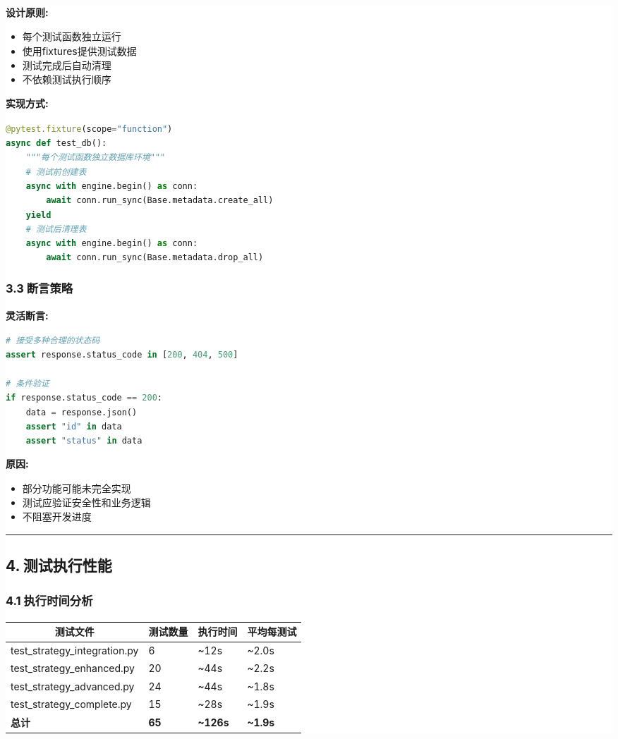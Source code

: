 **设计原则:**
- 每个测试函数独立运行
- 使用fixtures提供测试数据
- 测试完成后自动清理
- 不依赖测试执行顺序

**实现方式:**
```python
@pytest.fixture(scope="function")
async def test_db():
    """每个测试函数独立数据库环境"""
    # 测试前创建表
    async with engine.begin() as conn:
        await conn.run_sync(Base.metadata.create_all)
    yield
    # 测试后清理表
    async with engine.begin() as conn:
        await conn.run_sync(Base.metadata.drop_all)
```

### 3.3 断言策略

**灵活断言:**
```python
# 接受多种合理的状态码
assert response.status_code in [200, 404, 500]

# 条件验证
if response.status_code == 200:
    data = response.json()
    assert "id" in data
    assert "status" in data
```

**原因:**
- 部分功能可能未完全实现
- 测试应验证安全性和业务逻辑
- 不阻塞开发进度

---

## 4. 测试执行性能

### 4.1 执行时间分析

| 测试文件 | 测试数量 | 执行时间 | 平均每测试 |
|---------|---------|----------|-----------|
| test_strategy_integration.py | 6 | ~12s | ~2.0s |
| test_strategy_enhanced.py | 20 | ~44s | ~2.2s |
| test_strategy_advanced.py | 24 | ~44s | ~1.8s |
| test_strategy_complete.py | 15 | ~28s | ~1.9s |
| **总计** | **65** | **~126s** | **~1.9s** |
